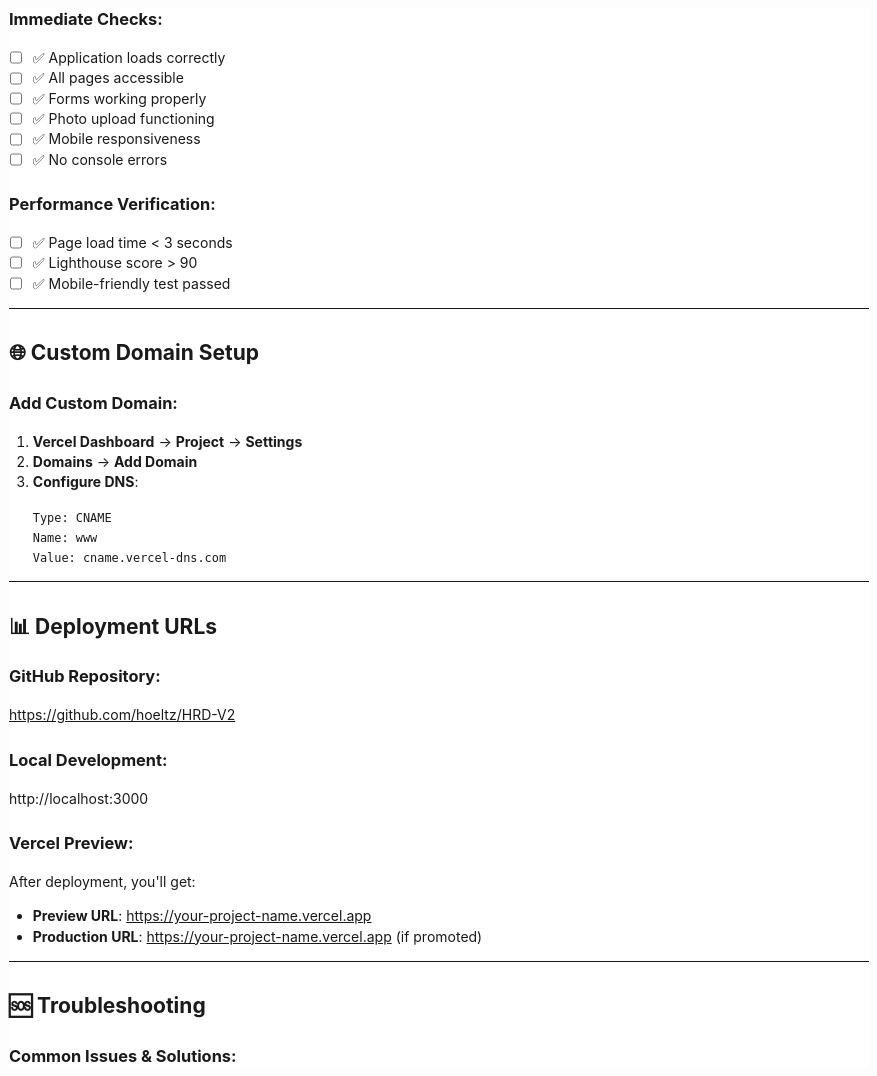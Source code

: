 ### **Immediate Checks:**
- [ ] ✅ Application loads correctly
- [ ] ✅ All pages accessible
- [ ] ✅ Forms working properly
- [ ] ✅ Photo upload functioning
- [ ] ✅ Mobile responsiveness
- [ ] ✅ No console errors

### **Performance Verification:**
- [ ] ✅ Page load time < 3 seconds
- [ ] ✅ Lighthouse score > 90
- [ ] ✅ Mobile-friendly test passed

---

## 🌐 **Custom Domain Setup**

### Add Custom Domain:
1. **Vercel Dashboard** → **Project** → **Settings**
2. **Domains** → **Add Domain**
3. **Configure DNS**:
   ```
   Type: CNAME
   Name: www
   Value: cname.vercel-dns.com
   ```

---

## 📊 **Deployment URLs**

### **GitHub Repository:**
https://github.com/hoeltz/HRD-V2

### **Local Development:**
http://localhost:3000

### **Vercel Preview:**
After deployment, you'll get:
- **Preview URL**: https://your-project-name.vercel.app
- **Production URL**: https://your-project-name.vercel.app (if promoted)

---

## 🆘 **Troubleshooting**

### Common Issues & Solutions:
